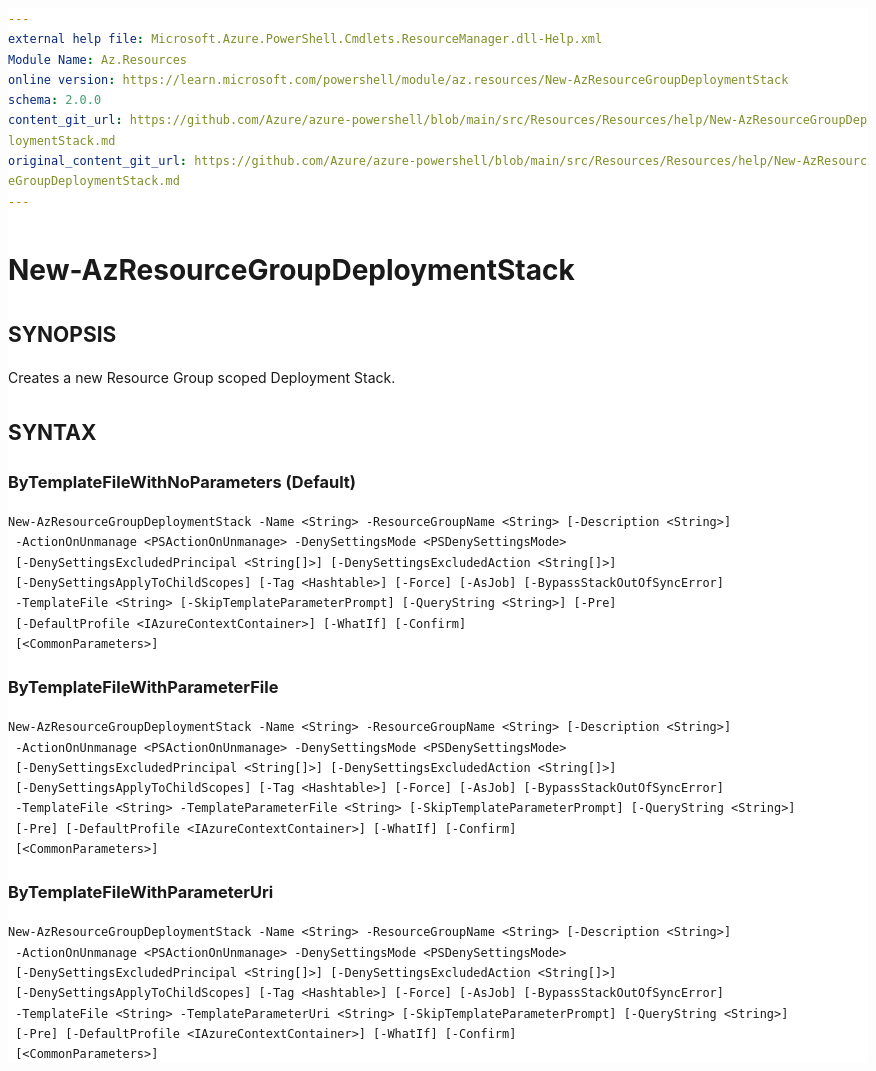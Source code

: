 ```yaml
---
external help file: Microsoft.Azure.PowerShell.Cmdlets.ResourceManager.dll-Help.xml
Module Name: Az.Resources
online version: https://learn.microsoft.com/powershell/module/az.resources/New-AzResourceGroupDeploymentStack
schema: 2.0.0
content_git_url: https://github.com/Azure/azure-powershell/blob/main/src/Resources/Resources/help/New-AzResourceGroupDeploymentStack.md
original_content_git_url: https://github.com/Azure/azure-powershell/blob/main/src/Resources/Resources/help/New-AzResourceGroupDeploymentStack.md
---
```


# New-AzResourceGroupDeploymentStack

## SYNOPSIS
Creates a new Resource Group scoped Deployment Stack.

## SYNTAX

### ByTemplateFileWithNoParameters (Default)
```
New-AzResourceGroupDeploymentStack -Name <String> -ResourceGroupName <String> [-Description <String>]
 -ActionOnUnmanage <PSActionOnUnmanage> -DenySettingsMode <PSDenySettingsMode>
 [-DenySettingsExcludedPrincipal <String[]>] [-DenySettingsExcludedAction <String[]>]
 [-DenySettingsApplyToChildScopes] [-Tag <Hashtable>] [-Force] [-AsJob] [-BypassStackOutOfSyncError]
 -TemplateFile <String> [-SkipTemplateParameterPrompt] [-QueryString <String>] [-Pre]
 [-DefaultProfile <IAzureContextContainer>] [-WhatIf] [-Confirm]
 [<CommonParameters>]
```

### ByTemplateFileWithParameterFile
```
New-AzResourceGroupDeploymentStack -Name <String> -ResourceGroupName <String> [-Description <String>]
 -ActionOnUnmanage <PSActionOnUnmanage> -DenySettingsMode <PSDenySettingsMode>
 [-DenySettingsExcludedPrincipal <String[]>] [-DenySettingsExcludedAction <String[]>]
 [-DenySettingsApplyToChildScopes] [-Tag <Hashtable>] [-Force] [-AsJob] [-BypassStackOutOfSyncError]
 -TemplateFile <String> -TemplateParameterFile <String> [-SkipTemplateParameterPrompt] [-QueryString <String>]
 [-Pre] [-DefaultProfile <IAzureContextContainer>] [-WhatIf] [-Confirm]
 [<CommonParameters>]
```

### ByTemplateFileWithParameterUri
```
New-AzResourceGroupDeploymentStack -Name <String> -ResourceGroupName <String> [-Description <String>]
 -ActionOnUnmanage <PSActionOnUnmanage> -DenySettingsMode <PSDenySettingsMode>
 [-DenySettingsExcludedPrincipal <String[]>] [-DenySettingsExcludedAction <String[]>]
 [-DenySettingsApplyToChildScopes] [-Tag <Hashtable>] [-Force] [-AsJob] [-BypassStackOutOfSyncError]
 -TemplateFile <String> -TemplateParameterUri <String> [-SkipTemplateParameterPrompt] [-QueryString <String>]
 [-Pre] [-DefaultProfile <IAzureContextContainer>] [-WhatIf] [-Confirm]
 [<CommonParameters>]
```
